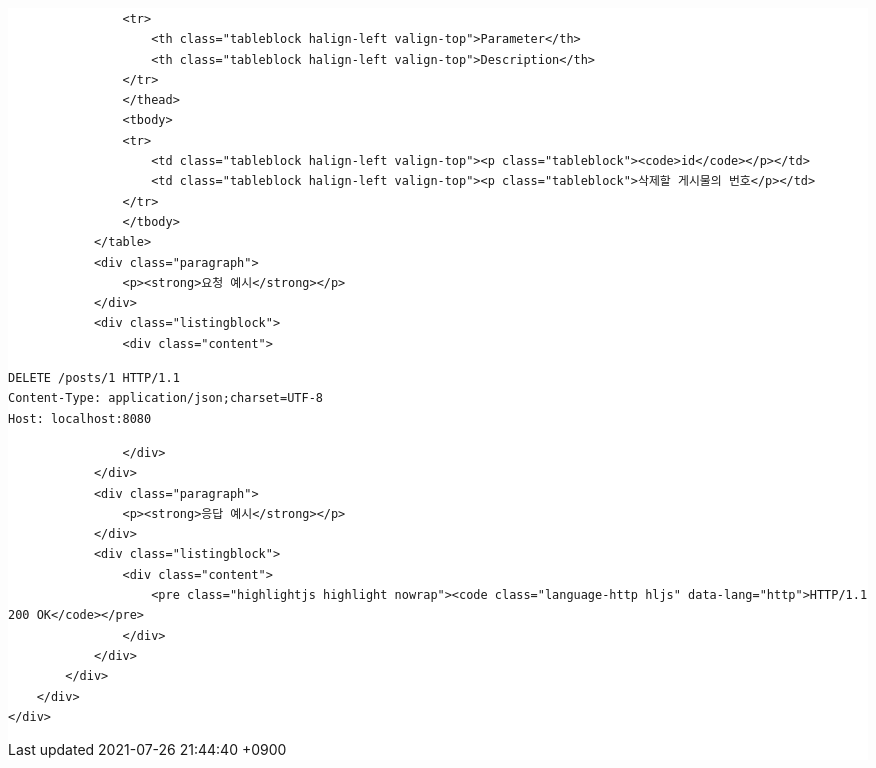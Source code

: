                     <tr>
                        <th class="tableblock halign-left valign-top">Parameter</th>
                        <th class="tableblock halign-left valign-top">Description</th>
                    </tr>
                    </thead>
                    <tbody>
                    <tr>
                        <td class="tableblock halign-left valign-top"><p class="tableblock"><code>id</code></p></td>
                        <td class="tableblock halign-left valign-top"><p class="tableblock">삭제할 게시물의 번호</p></td>
                    </tr>
                    </tbody>
                </table>
                <div class="paragraph">
                    <p><strong>요청 예시</strong></p>
                </div>
                <div class="listingblock">
                    <div class="content">
<pre class="highlightjs highlight nowrap"><code class="language-http hljs" data-lang="http">DELETE /posts/1 HTTP/1.1
Content-Type: application/json;charset=UTF-8
Host: localhost:8080</code></pre>
                    </div>
                </div>
                <div class="paragraph">
                    <p><strong>응답 예시</strong></p>
                </div>
                <div class="listingblock">
                    <div class="content">
                        <pre class="highlightjs highlight nowrap"><code class="language-http hljs" data-lang="http">HTTP/1.1 200 OK</code></pre>
                    </div>
                </div>
            </div>
        </div>
    </div>
</div>
<div id="footer">
    <div id="footer-text">
        Last updated 2021-07-26 21:44:40 +0900
    </div>
</div>
<link rel="stylesheet" href="https://cdnjs.cloudflare.com/ajax/libs/highlight.js/9.13.1/styles/github.min.css">
<script src="https://cdnjs.cloudflare.com/ajax/libs/highlight.js/9.13.1/highlight.min.js"></script>
<script>hljs.initHighlighting()</script>
</body>
</html>
